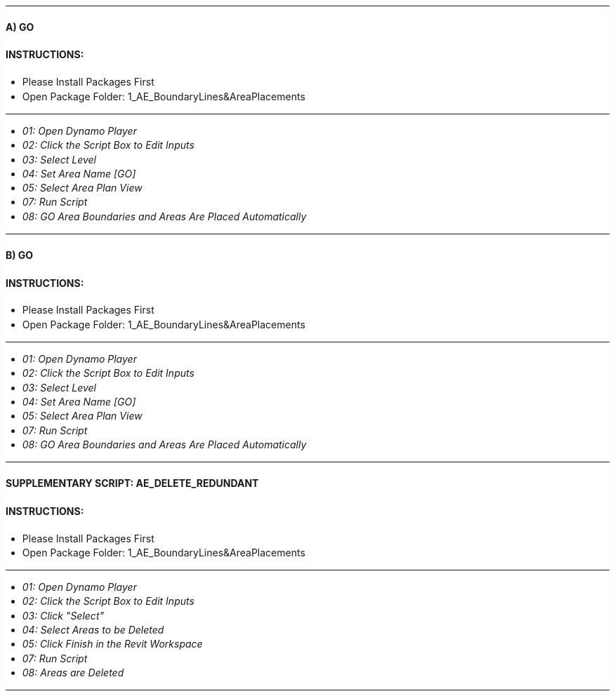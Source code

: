 ----------------------------------------------------------------

#### A) GO
<video width="1280" height="720" controls>
 <source src="./_scripts/_project/275_VESTEDA/AREA/demo/275_AE_A_GO.mp4" type="video/mp4">
</video>

#### INSTRUCTIONS: 
- Please Install Packages First
- Open Package Folder: 1_AE_BoundaryLines&AreaPlacements
----------------------------------------------------------------
- *01: Open Dynamo Player*
- *02: Click the Script Box to Edit Inputs*
- *03: Select Level*
- *04: Set Area Name [GO]*
- *05: Select Area Plan View*
- *07: Run Script*
- *08: GO Area Boundaries and Areas Are Placed Automatically*
------------------------------------------------------------

#### B) GO
<video width="1280" height="720" controls>
 <source src="/_scripts/_project/275_VESTEDA/AREA/demo/275_AE_B_GO.mp4" type="video/mp4">
</video>

#### INSTRUCTIONS:
- Please Install Packages First
- Open Package Folder: 1_AE_BoundaryLines&AreaPlacements
----------------------------------------------------------------
- *01: Open Dynamo Player*
- *02: Click the Script Box to Edit Inputs*
- *03: Select Level*
- *04: Set Area Name [GO]*
- *05: Select Area Plan View*
- *07: Run Script*
- *08: GO Area Boundaries and Areas Are Placed Automatically*
------------------------------------------------------------

#### SUPPLEMENTARY SCRIPT: AE_DELETE_REDUNDANT
<video width="1280" height="720" controls>
 <source src="/_scripts/_project/275_VESTEDA/AREA/demo/AE_Delete_Redundant.mp4" type="video/mp4">
</video>

#### INSTRUCTIONS:
- Please Install Packages First
- Open Package Folder: 1_AE_BoundaryLines&AreaPlacements
----------------------------------------------------------------
- *01: Open Dynamo Player*
- *02: Click the Script Box to Edit Inputs*
- *03: Click "Select"*
- *04: Select Areas to be Deleted*
- *05: Click Finish in the Revit Workspace*
- *07: Run Script*
- *08: Areas are Deleted*
------------------------------------------------------------

